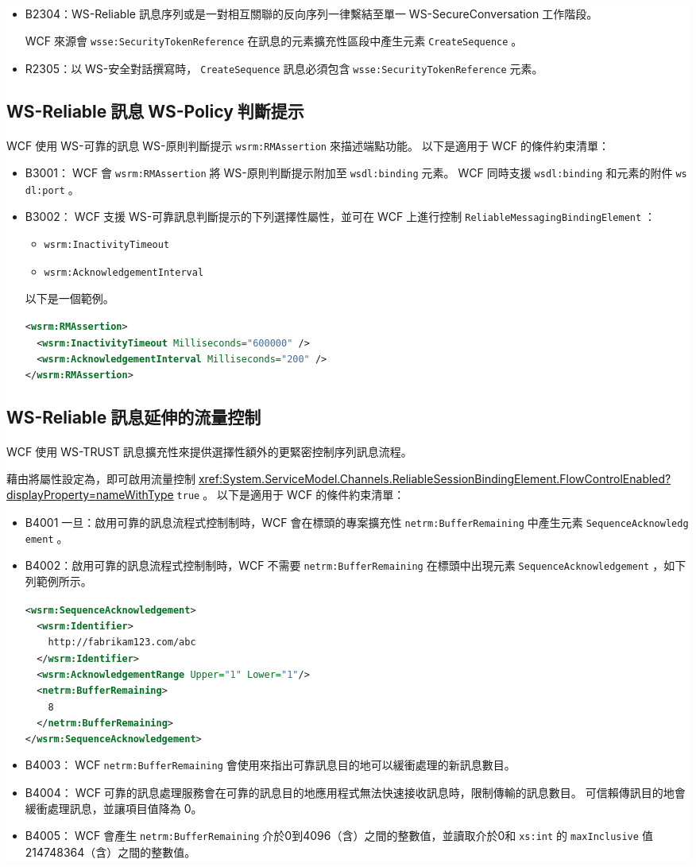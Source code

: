 - B2304：WS-Reliable 訊息序列或是一對相互關聯的反向序列一律繫結至單一 WS-SecureConversation 工作階段。

  WCF 來源會 `wsse:SecurityTokenReference` 在訊息的元素擴充性區段中產生元素 `CreateSequence` 。

- R2305：以 WS-安全對話撰寫時， `CreateSequence` 訊息必須包含 `wsse:SecurityTokenReference` 元素。

## <a name="ws-reliable-messaging-ws-policy-assertion"></a>WS-Reliable 訊息 WS-Policy 判斷提示

WCF 使用 WS-可靠的訊息 WS-原則判斷提示 `wsrm:RMAssertion` 來描述端點功能。 以下是適用于 WCF 的條件約束清單：

- B3001： WCF 會 `wsrm:RMAssertion` 將 WS-原則判斷提示附加至 `wsdl:binding` 元素。 WCF 同時支援 `wsdl:binding` 和元素的附件 `wsdl:port` 。

- B3002： WCF 支援 WS-可靠訊息判斷提示的下列選擇性屬性，並可在 WCF 上進行控制 `ReliableMessagingBindingElement` ：

  - `wsrm:InactivityTimeout`

  - `wsrm:AcknowledgementInterval`

  以下是一個範例。

  ```xml
  <wsrm:RMAssertion>
    <wsrm:InactivityTimeout Milliseconds="600000" />
    <wsrm:AcknowledgementInterval Milliseconds="200" />
  </wsrm:RMAssertion>
  ```

## <a name="flow-control-ws-reliable-messaging-extension"></a>WS-Reliable 訊息延伸的流量控制

WCF 使用 WS-TRUST 訊息擴充性來提供選擇性額外的更緊密控制序列訊息流程。

藉由將屬性設定為，即可啟用流量控制 <xref:System.ServiceModel.Channels.ReliableSessionBindingElement.FlowControlEnabled?displayProperty=nameWithType> `true` 。 以下是適用于 WCF 的條件約束清單：

- B4001 一旦：啟用可靠的訊息流程式控制制時，WCF 會在標頭的專案擴充性 `netrm:BufferRemaining` 中產生元素 `SequenceAcknowledgement` 。

- B4002：啟用可靠的訊息流程式控制制時，WCF 不需要 `netrm:BufferRemaining` 在標頭中出現元素 `SequenceAcknowledgement` ，如下列範例所示。

  ```xml
  <wsrm:SequenceAcknowledgement>
    <wsrm:Identifier>
      http://fabrikam123.com/abc
    </wsrm:Identifier>
    <wsrm:AcknowledgementRange Upper="1" Lower="1"/>
    <netrm:BufferRemaining>
      8
    </netrm:BufferRemaining>
  </wsrm:SequenceAcknowledgement>
  ```

- B4003： WCF `netrm:BufferRemaining` 會使用來指出可靠訊息目的地可以緩衝處理的新訊息數目。

- B4004： WCF 可靠的訊息處理服務會在可靠的訊息目的地應用程式無法快速接收訊息時，限制傳輸的訊息數目。 可信賴傳訊目的地會緩衝處理訊息，並讓項目值降為 0。

- B4005： WCF 會產生 `netrm:BufferRemaining` 介於0到4096（含）之間的整數值，並讀取介於0和 `xs:int` 的 `maxInclusive` 值214748364（含）之間的整數值。
